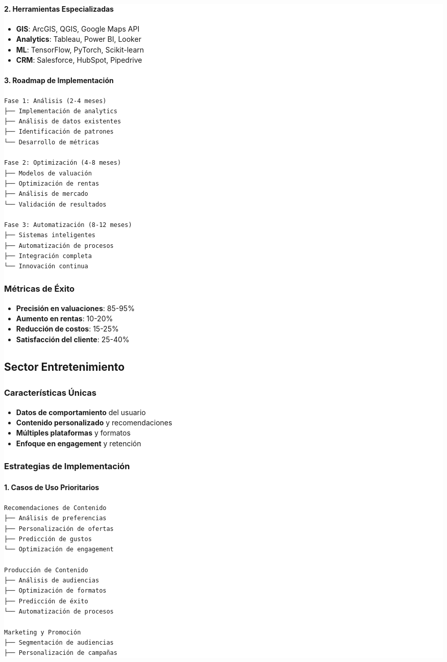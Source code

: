 ```
```

#### 2. Herramientas Especializadas
- **GIS**: ArcGIS, QGIS, Google Maps API
- **Analytics**: Tableau, Power BI, Looker
- **ML**: TensorFlow, PyTorch, Scikit-learn
- **CRM**: Salesforce, HubSpot, Pipedrive

#### 3. Roadmap de Implementación
```
Fase 1: Análisis (2-4 meses)
├── Implementación de analytics
├── Análisis de datos existentes
├── Identificación de patrones
└── Desarrollo de métricas

Fase 2: Optimización (4-8 meses)
├── Modelos de valuación
├── Optimización de rentas
├── Análisis de mercado
└── Validación de resultados

Fase 3: Automatización (8-12 meses)
├── Sistemas inteligentes
├── Automatización de procesos
├── Integración completa
└── Innovación continua
```

### Métricas de Éxito
- **Precisión en valuaciones**: 85-95%
- **Aumento en rentas**: 10-20%
- **Reducción de costos**: 15-25%
- **Satisfacción del cliente**: 25-40%

## Sector Entretenimiento

### Características Únicas
- **Datos de comportamiento** del usuario
- **Contenido personalizado** y recomendaciones
- **Múltiples plataformas** y formatos
- **Enfoque en engagement** y retención

### Estrategias de Implementación

#### 1. Casos de Uso Prioritarios
```
Recomendaciones de Contenido
├── Análisis de preferencias
├── Personalización de ofertas
├── Predicción de gustos
└── Optimización de engagement

Producción de Contenido
├── Análisis de audiencias
├── Optimización de formatos
├── Predicción de éxito
└── Automatización de procesos

Marketing y Promoción
├── Segmentación de audiencias
├── Personalización de campañas
```